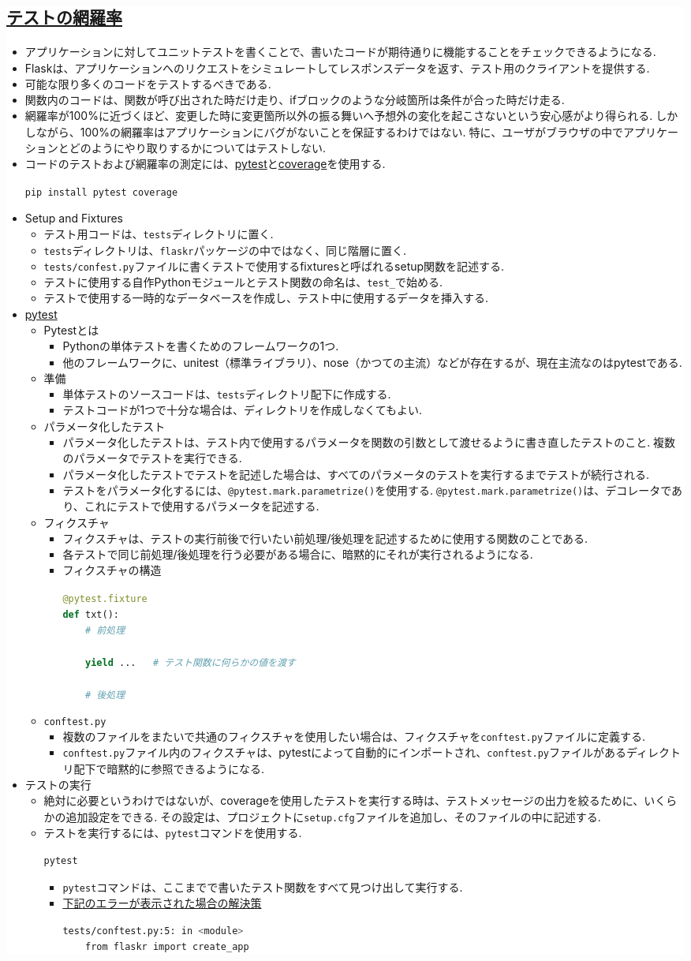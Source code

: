 <a id="test"></a>

## [テストの網羅率](https://msiz07-flask-docs-ja.readthedocs.io/ja/latest/tutorial/tests.html)
* アプリケーションに対してユニットテストを書くことで、書いたコードが期待通りに機能することをチェックできるようになる.
* Flaskは、アプリケーションへのリクエストをシミュレートしてレスポンスデータを返す、テスト用のクライアントを提供する.
* 可能な限り多くのコードをテストするべきである.
* 関数内のコードは、関数が呼び出された時だけ走り、ifブロックのような分岐箇所は条件が合った時だけ走る.
* 網羅率が100%に近づくほど、変更した時に変更箇所以外の振る舞いへ予想外の変化を起こさないという安心感がより得られる. しかしながら、100%の網羅率はアプリケーションにバグがないことを保証するわけではない. 特に、ユーザがブラウザの中でアプリケーションとどのようにやり取りするかについてはテストしない.
* コードのテストおよび網羅率の測定には、[pytest](https://docs.pytest.org/en/7.2.x/)と[coverage](https://coverage.readthedocs.io/en/7.2.2/)を使用する.
	```zsh
	pip install pytest coverage
	```
* Setup and Fixtures
	* テスト用コードは、`tests`ディレクトリに置く.
	* `tests`ディレクトリは、`flaskr`パッケージの中ではなく、同じ階層に置く.
	* `tests/confest.py`ファイルに書くテストで使用するfixturesと呼ばれるsetup関数を記述する.
	* テストに使用する自作Pythonモジュールとテスト関数の命名は、`test_`で始める.
	* テストで使用する一時的なデータベースを作成し、テスト中に使用するデータを挿入する.
* [pytest](https://rinatz.github.io/python-book/ch08-02-pytest/)
	* Pytestとは
		* Pythonの単体テストを書くためのフレームワークの1つ.
		* 他のフレームワークに、unitest（標準ライブラリ）、nose（かつての主流）などが存在するが、現在主流なのはpytestである.
	* 準備
		* 単体テストのソースコードは、`tests`ディレクトリ配下に作成する.
		* テストコードが1つで十分な場合は、ディレクトリを作成しなくてもよい.
	* パラメータ化したテスト
		* パラメータ化したテストは、テスト内で使用するパラメータを関数の引数として渡せるように書き直したテストのこと. 複数のパラメータでテストを実行できる.
		* パラメータ化したテストでテストを記述した場合は、すべてのパラメータのテストを実行するまでテストが続行される.
		* テストをパラメータ化するには、`@pytest.mark.parametrize()`を使用する. `@pytest.mark.parametrize()`は、デコレータであり、これにテストで使用するパラメータを記述する.
	* フィクスチャ
		* フィクスチャは、テストの実行前後で行いたい前処理/後処理を記述するために使用する関数のことである.
		* 各テストで同じ前処理/後処理を行う必要がある場合に、暗黙的にそれが実行されるようになる.
		* フィクスチャの構造
			```python
			@pytest.fixture
			def txt():
				# 前処理

				yield ...   # テスト関数に何らかの値を渡す

				# 後処理
			```
	* `conftest.py`
		* 複数のファイルをまたいで共通のフィクスチャを使用したい場合は、フィクスチャを`conftest.py`ファイルに定義する.
		* `conftest.py`ファイル内のフィクスチャは、pytestによって自動的にインポートされ、`conftest.py`ファイルがあるディレクトリ配下で暗黙的に参照できるようになる.
* テストの実行
	* 絶対に必要というわけではないが、coverageを使用したテストを実行する時は、テストメッセージの出力を絞るために、いくらかの追加設定をできる. その設定は、プロジェクトに`setup.cfg`ファイルを追加し、そのファイルの中に記述する.
	* テストを実行するには、`pytest`コマンドを使用する.
		```zsh
		pytest
		```
		* `pytest`コマンドは、ここまでで書いたテスト関数をすべて見つけ出して実行する.
		* [下記のエラーが表示された場合の解決策](https://yoshinorin.net/articles/2020/05/05/done-flask-tutorial/)
			```zsh
			tests/conftest.py:5: in <module>
    			from flaskr import create_app